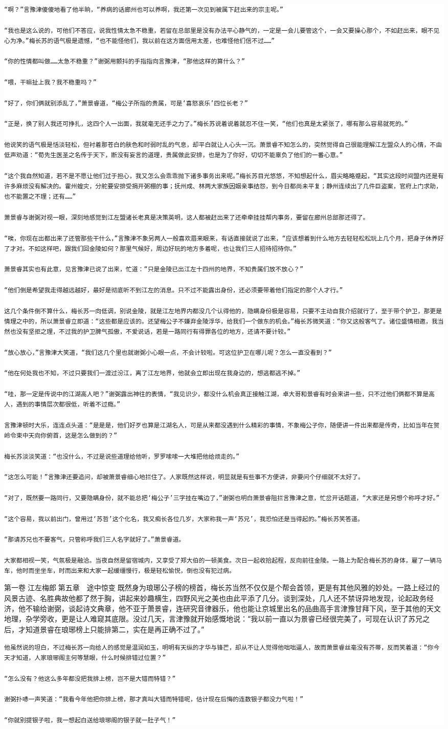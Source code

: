     “啊？”言豫津傻傻地看了他半晌，“养病的话廊州也可以养啊，我还第一次见到被属下赶出来的宗主呢。”

    “我也是这么说的，可他们不答应，说我性情太急不稳重，若留在总部里是没有办法平心静气的，一定是一会儿要管这个，一会又要操心那个，不如赶出来，眼不见心为净。”梅长苏的语气极是遗憾，“也不能怪他们，我以前在这方面信用太差，也难怪他们信不过……”

    “你的性情都叫做……太急不稳重？”谢弼用颤抖的手指指向言豫津，“那他这样的算什么？”

    “喂，干嘛扯上我？我不稳重吗？”

    “好了，你们俩就别添乱了，”萧景睿道，“梅公子所指的贵属，可是‘喜怒哀乐’四位长老？”

    “正是，换了别人我还可挣扎，这四个人一出面，我就毫无还手之力了。”梅长苏说着说着就忍不住一笑，“他们也真是太紧张了，哪有那么容易就死的。”

    他说笑的语气极是恬淡轻松，但衬着那苍白的肤色和时弱时乱的气息，却平白就让人心头一沉。萧景睿不知怎么的，突然觉得自己很能理解江左盟众人的心情，不由低声劝道：“荀先生医圣之名传于天下，断没有妄言的道理，贵属做此安排，也是为了你好，切切不能辜负了他们的一番心意。”

    “这个我自然知道，若不是不愿让他们过于担心，我又怎么会乖乖抛下诸多事务出来呢。”梅长苏目光悠悠，不知想起什么，眉尖略略蹙起，“其实这段时间盟内还是有许多麻烦没有解决的。霍州蝗灾，分舵要安排受捐开粥棚的事；抚州成、林两大家族因姻亲事结怨，到今日都尚未平复；静州连续出了几件巨盗案，官府上门求助，也不能置之不理；还有……”

    萧景睿与谢弼对视一眼，深刻地感觉到江左盟诸长老真是决策英明，这人都被赶出来了还牵牵挂挂帮内事务，要留在廊州总部那还得了。

    “唉，你现在出都出来了还管那些干什么，”言豫津不象另两人一般喜欢眉来眼来，有话直接就说了出来，“应该想着到什么地方去轻轻松松玩上几个月，把身子休养好了才对。不如这样吧，跟我们回金陵如何？那里气候好，周边好玩的地方多着呢，也让我们三人招待招待你。”

    萧景睿其实也有此意，见言豫津已说了出来，忙道：“只是金陵已出江左十四州的地界，不知贵属们放不放心？”

    “他们倒是希望我走得越远越好，最好是彻底听不到江左的消息。只不过不能露出身份，还必须要带着他们指定的那个人才行。”

    这几个条件倒不算什么，梅长苏一向低调，别说金陵，就是江左地界内都没几个认得他的，隐瞒身份极是容易，只要不主动自我介绍就行了，至于带个护卫，那更是情理之中的，所以萧景睿立即道：“这些都是应该的。还望梅公子不嫌弃金陵浮华，给我们一个做东的机会。”梅长苏微笑道：“你又这般客气了。诸位盛情相邀，我当然也没有坚拒之理，不过我的护卫脾气孤傲，不爱说话，若是一路同行有得罪各位的地方，还请不要计较。”

    “放心放心，”言豫津大笑道，“我们这几个里也就谢弼小心眼一点，不会计较啦。可这位护卫在哪儿呢？怎么一直没看到？”

    “他在何处我也不知，不过只要我们一渡过汾江，离了江左地界，他就会立即出现在我身边的，想逃都逃不掉。”

    “哇，那一定是传说中的江湖高人吧？”谢弼露出神往的表情，“我见识少，都没什么机会真正接触江湖，卓大哥和景睿有时会来讲一些，只不过他们俩都不算是高人，遇到的事情层次都很低，听着不过瘾。”

    言豫津顿时大乐，连连点头道：“是是是，他们好歹也算是江湖名人，可是从来都没遇到什么精彩的事情，不象梅公子你，随便讲一件出来都是传奇，比如当年在贺岭令束中天向你俯首，这是怎么做到的？”

    梅长苏淡淡笑道：“也没什么，不过是说些道理给他听，罗罗嗦嗦一大堆把他给烦走的。”

    “这怎么可能！”言豫津还要追问，却被萧景睿细心地拦住了。人家既然这样说，明显就是有些事不方便讲，非要问个仔细就不太好了。

    “对了，既然要一路同行，又要隐瞒身份，就不能总把‘梅公子’三字挂在嘴边了，”谢弼也明白萧景睿阻拦言豫津之意，忙岔开话题道，“大家还是另想个称呼才好。”

    “这个容易，我以前出门，曾用过‘苏哲’这个化名，我又痴长各位几岁，大家称我一声‘苏兄’，我恐怕还是当得起的。”梅长苏笑答道。

    “那请苏兄也不要客气，只管称呼我们三人名字就好了。”萧景睿道。

    大家都相视一笑，气氛极是融洽。当夜自然是留宿城内，又享受了郑大伯的一顿美食。次日一起收拾起程，反向前往金陵。一路上为配合梅长苏的身体，雇了一辆马车，他时而坐坐车，时而出来和大家一起缓缰慢行，极是轻松愉悦，倒也没有犯过病。
第一卷 江左梅郎 第五章　途中惊变
    既然身为琅琊公子榜的榜首，梅长苏当然不仅仅是个帮会首领，更是有其他风雅的妙处。一路上经过的风景古迹、名胜典故他都了然于胸，讲起来妙趣横生，四野风光之美也由此平添了几分。谈到深处，几人还不禁讶异地发现，论起政务经济，他不输给谢弼，谈起诗文典章，他不亚于萧景睿，连研究音律器乐，他也能让京城里出名的品曲高手言津豫甘拜下风，至于其他的天文地理，杂学旁收，更是让人难窥其底限。没过几天，言津豫就开始感慨地说：“我以前一直以为景睿已经很完美了，可现在认识了苏兄之后，才知道景睿在琅琊榜上只能排第二，实在是再正确不过了。”

    他虽然说的坦白，不过梅长苏一向给人的感觉是温润如玉，明明有天纵的才华与锋芒，却从不让人觉得他咄咄逼人，故而萧景睿丝毫没有芥蒂，反而笑着道：“你今天才知道，人家琅琊阁主何等慧眼，什么时候排错过位置？”

    “怎么没有？他这么多年都没把我排上榜，岂不是大错而特错？”

    谢弼扑哧一声笑道：“我看今年他把你排上榜，那才真叫大错而特错呢，估计现在后悔的连数银子都没力气啦！”

    “你就别提银子啦，我一想起白送给琅琊阁的银子就一肚子气！”
